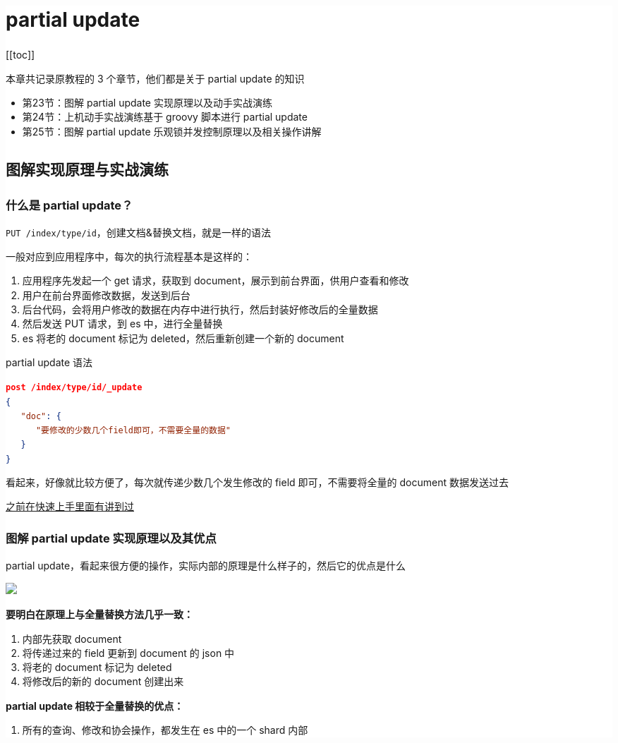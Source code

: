 # partial update

[[toc]]

本章共记录原教程的 3 个章节，他们都是关于 partial update 的知识

- 第23节：图解 partial update 实现原理以及动手实战演练
- 第24节：上机动手实战演练基于 groovy 脚本进行 partial update
- 第25节：图解 partial update 乐观锁并发控制原理以及相关操作讲解

## 图解实现原理与实战演练

### 什么是 partial update？

`PUT /index/type/id`，创建文档&替换文档，就是一样的语法

一般对应到应用程序中，每次的执行流程基本是这样的：

1. 应用程序先发起一个 get 请求，获取到 document，展示到前台界面，供用户查看和修改
2. 用户在前台界面修改数据，发送到后台
3. 后台代码，会将用户修改的数据在内存中进行执行，然后封装好修改后的全量数据
4. 然后发送 PUT 请求，到 es 中，进行全量替换
5. es 将老的 document 标记为 deleted，然后重新创建一个新的 document

partial update 语法

```json
post /index/type/id/_update
{
   "doc": {
      "要修改的少数几个field即可，不需要全量的数据"
   }
}
```

看起来，好像就比较方便了，每次就传递少数几个发生修改的 field 即可，不需要将全量的 document 数据发送过去

[之前在快速上手里面有讲到过](../quick-start-texample/06-crud.md#修改商品：更新文档)

### 图解 partial update 实现原理以及其优点
partial update，看起来很方便的操作，实际内部的原理是什么样子的，然后它的优点是什么

![](https://txxs.github.io/pic/imocc/elasticsearch-core/markdown-img-paste-20190106152319579.png)

**要明白在原理上与全量替换方法几乎一致：**

1. 内部先获取 document
2. 将传递过来的 field 更新到 document 的 json 中
3. 将老的 document 标记为 deleted
4. 将修改后的新的 document 创建出来

**partial update 相较于全量替换的优点：**

1. 所有的查询、修改和协会操作，都发生在 es 中的一个 shard 内部
